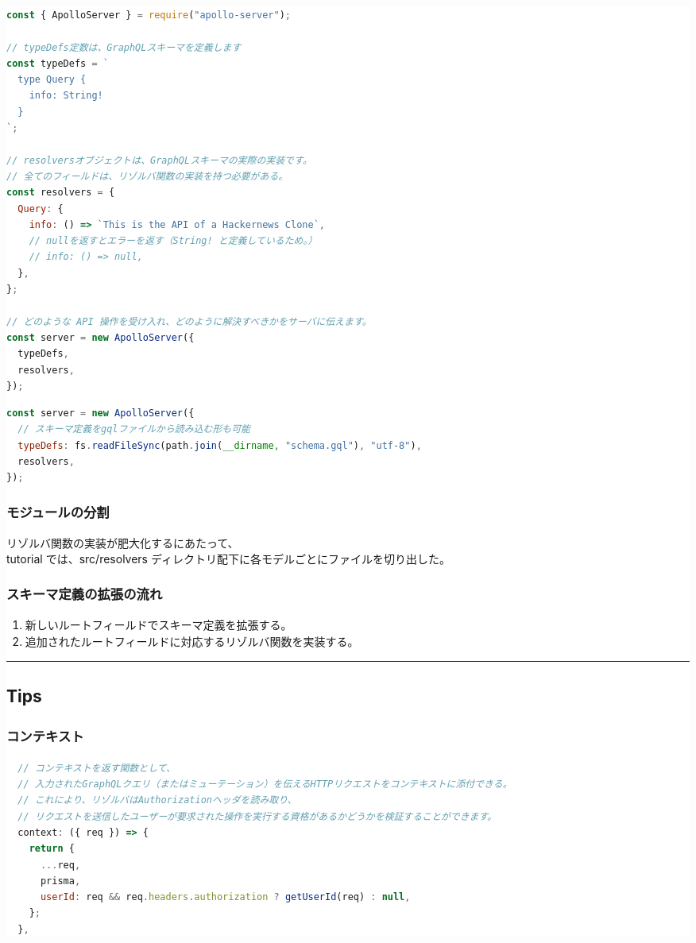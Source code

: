 ```js
const { ApolloServer } = require("apollo-server");

// typeDefs定数は、GraphQLスキーマを定義します
const typeDefs = `
  type Query {
    info: String!
  }
`;

// resolversオブジェクトは、GraphQLスキーマの実際の実装です。
// 全てのフィールドは、リゾルバ関数の実装を持つ必要がある。
const resolvers = {
  Query: {
    info: () => `This is the API of a Hackernews Clone`,
    // nullを返すとエラーを返す（String! と定義しているため。）
    // info: () => null,
  },
};

// どのような API 操作を受け入れ、どのように解決すべきかをサーバに伝えます。
const server = new ApolloServer({
  typeDefs,
  resolvers,
});
```

```js
const server = new ApolloServer({
  // スキーマ定義をgqlファイルから読み込む形も可能
  typeDefs: fs.readFileSync(path.join(__dirname, "schema.gql"), "utf-8"),
  resolvers,
});
```

### モジュールの分割

リゾルバ関数の実装が肥大化するにあたって、\
tutorial では、src/resolvers ディレクトリ配下に各モデルごとにファイルを切り出した。

### スキーマ定義の拡張の流れ

1. 新しいルートフィールドでスキーマ定義を拡張する。
2. 追加されたルートフィールドに対応するリゾルバ関数を実装する。

---

## Tips

### コンテキスト

```js
  // コンテキストを返す関数として、
  // 入力されたGraphQLクエリ（またはミューテーション）を伝えるHTTPリクエストをコンテキストに添付できる。
  // これにより、リゾルバはAuthorizationヘッダを読み取り、
  // リクエストを送信したユーザーが要求された操作を実行する資格があるかどうかを検証することができます。
  context: ({ req }) => {
    return {
      ...req,
      prisma,
      userId: req && req.headers.authorization ? getUserId(req) : null,
    };
  },
```
